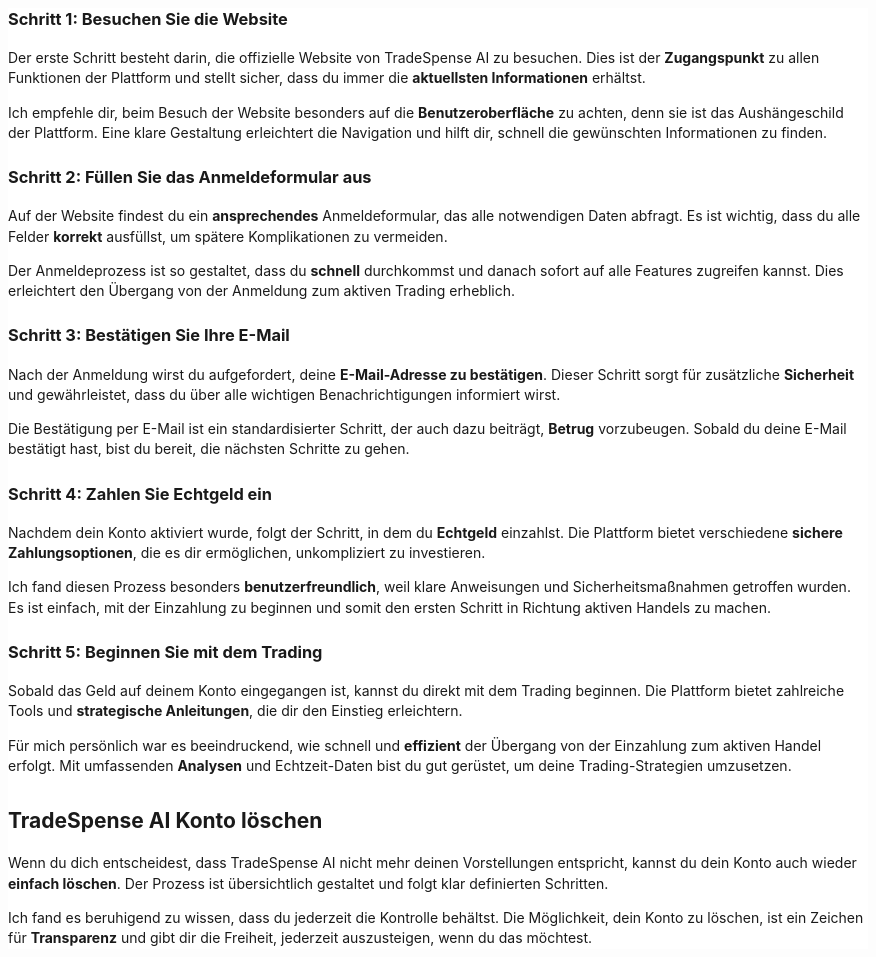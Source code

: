 ### Schritt 1: Besuchen Sie die Website  
Der erste Schritt besteht darin, die offizielle Website von TradeSpense AI zu besuchen. Dies ist der **Zugangspunkt** zu allen Funktionen der Plattform und stellt sicher, dass du immer die **aktuellsten Informationen** erhältst.  

Ich empfehle dir, beim Besuch der Website besonders auf die **Benutzeroberfläche** zu achten, denn sie ist das Aushängeschild der Plattform. Eine klare Gestaltung erleichtert die Navigation und hilft dir, schnell die gewünschten Informationen zu finden.

### Schritt 2: Füllen Sie das Anmeldeformular aus  
Auf der Website findest du ein **ansprechendes** Anmeldeformular, das alle notwendigen Daten abfragt. Es ist wichtig, dass du alle Felder **korrekt** ausfüllst, um spätere Komplikationen zu vermeiden.  

Der Anmeldeprozess ist so gestaltet, dass du **schnell** durchkommst und danach sofort auf alle Features zugreifen kannst. Dies erleichtert den Übergang von der Anmeldung zum aktiven Trading erheblich.

### Schritt 3: Bestätigen Sie Ihre E-Mail  
Nach der Anmeldung wirst du aufgefordert, deine **E-Mail-Adresse zu bestätigen**. Dieser Schritt sorgt für zusätzliche **Sicherheit** und gewährleistet, dass du über alle wichtigen Benachrichtigungen informiert wirst.  

Die Bestätigung per E-Mail ist ein standardisierter Schritt, der auch dazu beiträgt, **Betrug** vorzubeugen. Sobald du deine E-Mail bestätigt hast, bist du bereit, die nächsten Schritte zu gehen.

### Schritt 4: Zahlen Sie Echtgeld ein  
Nachdem dein Konto aktiviert wurde, folgt der Schritt, in dem du **Echtgeld** einzahlst. Die Plattform bietet verschiedene **sichere Zahlungsoptionen**, die es dir ermöglichen, unkompliziert zu investieren.  

Ich fand diesen Prozess besonders **benutzerfreundlich**, weil klare Anweisungen und Sicherheitsmaßnahmen getroffen wurden. Es ist einfach, mit der Einzahlung zu beginnen und somit den ersten Schritt in Richtung aktiven Handels zu machen.

### Schritt 5: Beginnen Sie mit dem Trading  
Sobald das Geld auf deinem Konto eingegangen ist, kannst du direkt mit dem Trading beginnen. Die Plattform bietet zahlreiche Tools und **strategische Anleitungen**, die dir den Einstieg erleichtern.  

Für mich persönlich war es beeindruckend, wie schnell und **effizient** der Übergang von der Einzahlung zum aktiven Handel erfolgt. Mit umfassenden **Analysen** und Echtzeit-Daten bist du gut gerüstet, um deine Trading-Strategien umzusetzen.

## TradeSpense AI Konto löschen  
Wenn du dich entscheidest, dass TradeSpense AI nicht mehr deinen Vorstellungen entspricht, kannst du dein Konto auch wieder **einfach löschen**. Der Prozess ist übersichtlich gestaltet und folgt klar definierten Schritten.  

Ich fand es beruhigend zu wissen, dass du jederzeit die Kontrolle behältst. Die Möglichkeit, dein Konto zu löschen, ist ein Zeichen für **Transparenz** und gibt dir die Freiheit, jederzeit auszusteigen, wenn du das möchtest.
